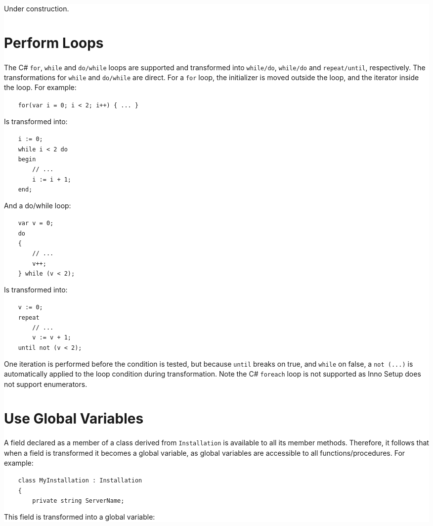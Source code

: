 Under construction.


# Perform Loops
<a name="performloops"/>

The C# `for`, `while` and `do/while` loops are supported and transformed into `while/do`, `while/do` and `repeat/until`, respectively.  The transformations for `while` and `do/while` are direct.  For a `for` loop, the initializer is moved outside the loop, and the iterator inside the loop.  For example:

        for(var i = 0; i < 2; i++) { ... }

Is transformed into:

        i := 0;
        while i < 2 do
        begin
            // ...
            i := i + 1;
        end;

And a do/while loop:

        var v = 0;
        do
        {
            // ...
            v++;
        } while (v < 2);

Is transformed into:

        v := 0;
        repeat
            // ...
            v := v + 1;
        until not (v < 2);

One iteration is performed before the condition is tested, but because `until` breaks on true, and `while` on false, a `not (...)` is automatically applied to the loop condition during transformation.  Note the C# `foreach` loop is not supported as Inno Setup does not support enumerators.

# Use Global Variables
<a name="useglobalvariables"/>

A field declared as a member of a class derived from `Installation` is available to all its member methods.  Therefore, it follows that when a field is transformed it becomes a global variable, as global variables are accessible to all functions/procedures.  For example:

        class MyInstallation : Installation
        {
            private string ServerName;

This field is transformed into a global variable:
